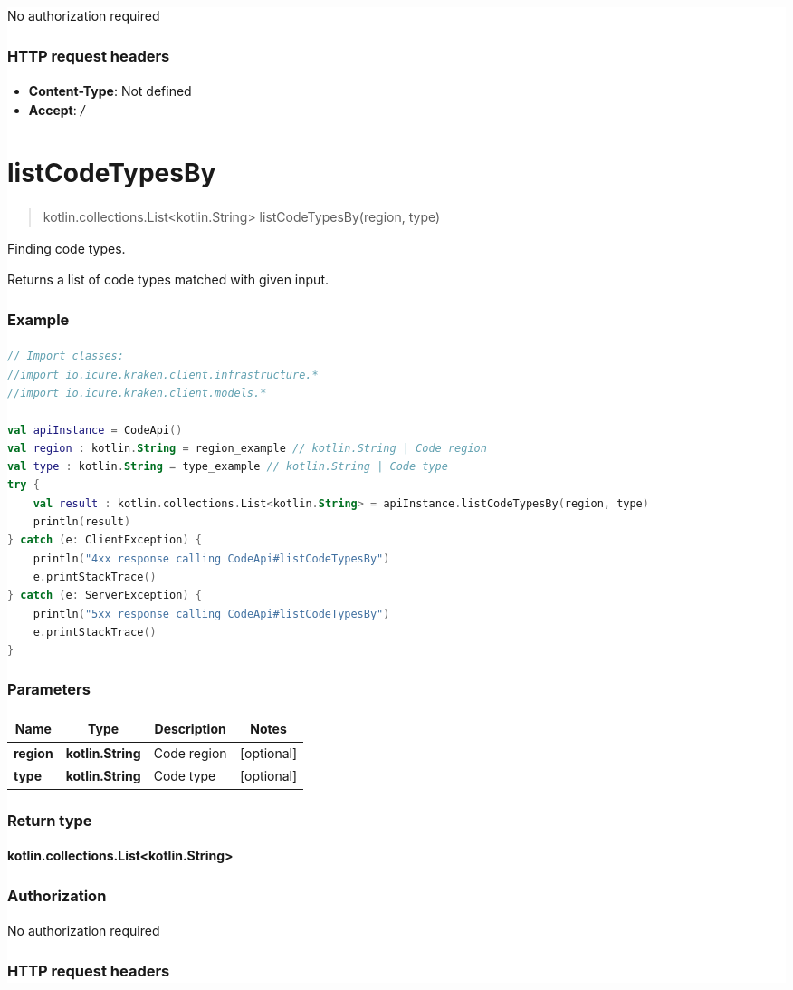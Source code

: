 No authorization required

### HTTP request headers

 - **Content-Type**: Not defined
 - **Accept**: */*

<a name="listCodeTypesBy"></a>
# **listCodeTypesBy**
> kotlin.collections.List&lt;kotlin.String&gt; listCodeTypesBy(region, type)

Finding code types.

Returns a list of code types matched with given input.

### Example
```kotlin
// Import classes:
//import io.icure.kraken.client.infrastructure.*
//import io.icure.kraken.client.models.*

val apiInstance = CodeApi()
val region : kotlin.String = region_example // kotlin.String | Code region
val type : kotlin.String = type_example // kotlin.String | Code type
try {
    val result : kotlin.collections.List<kotlin.String> = apiInstance.listCodeTypesBy(region, type)
    println(result)
} catch (e: ClientException) {
    println("4xx response calling CodeApi#listCodeTypesBy")
    e.printStackTrace()
} catch (e: ServerException) {
    println("5xx response calling CodeApi#listCodeTypesBy")
    e.printStackTrace()
}
```

### Parameters

Name | Type | Description  | Notes
------------- | ------------- | ------------- | -------------
 **region** | **kotlin.String**| Code region | [optional]
 **type** | **kotlin.String**| Code type | [optional]

### Return type

**kotlin.collections.List&lt;kotlin.String&gt;**

### Authorization

No authorization required

### HTTP request headers
